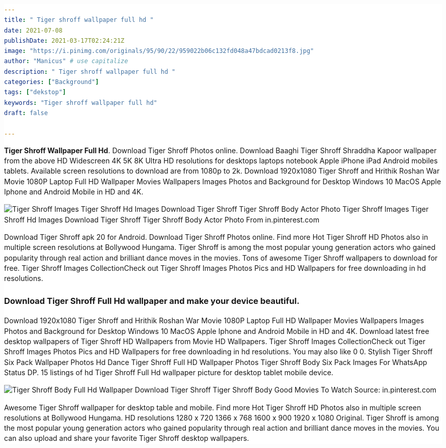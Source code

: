 ```yaml
---
title: " Tiger shroff wallpaper full hd "
date: 2021-07-08
publishDate: 2021-03-17T02:24:21Z
image: "https://i.pinimg.com/originals/95/90/22/959022b06c132fd048a47bdcad0213f8.jpg"
author: "Manicus" # use capitalize
description: " Tiger shroff wallpaper full hd "
categories: ["Background"]
tags: ["dekstop"]
keywords: "Tiger shroff wallpaper full hd"
draft: false

---
```



**Tiger Shroff Wallpaper Full Hd**. Download Tiger Shroff Photos online. Download Baaghi Tiger Shroff Shraddha Kapoor wallpaper from the above HD Widescreen 4K 5K 8K Ultra HD resolutions for desktops laptops notebook Apple iPhone iPad Android mobiles tablets. Available screen resolutions to download are from 1080p to 2k. Download 1920x1080 Tiger Shroff and Hrithik Roshan War Movie 1080P Laptop Full HD Wallpaper Movies Wallpapers Images Photos and Background for Desktop Windows 10 MacOS Apple Iphone and Android Mobile in HD and 4K.

![Tiger Shroff Images Tiger Shroff Hd Images Download Tiger Shroff Tiger Shroff Body Actor Photo](https://i.pinimg.com/474x/b7/a8/9d/b7a89df0e788a1fb137543e61c430ef5.jpg "Tiger Shroff Images Tiger Shroff Hd Images Download Tiger Shroff Tiger Shroff Body Actor Photo")
Tiger Shroff Images Tiger Shroff Hd Images Download Tiger Shroff Tiger Shroff Body Actor Photo From in.pinterest.com


Download Tiger Shroff apk 20 for Android. Download Tiger Shroff Photos online. Find more Hot Tiger Shroff HD Photos also in multiple screen resolutions at Bollywood Hungama. Tiger Shroff is among the most popular young generation actors who gained popularity through real action and brilliant dance moves in the movies. Tons of awesome Tiger Shroff wallpapers to download for free. Tiger Shroff Images CollectionCheck out Tiger Shroff Images Photos Pics and HD Wallpapers for free downloading in hd resolutions.

### Download Tiger Shroff Full Hd wallpaper and make your device beautiful.

Download 1920x1080 Tiger Shroff and Hrithik Roshan War Movie 1080P Laptop Full HD Wallpaper Movies Wallpapers Images Photos and Background for Desktop Windows 10 MacOS Apple Iphone and Android Mobile in HD and 4K. Download latest free desktop wallpapers of Tiger Shroff HD Wallpapers from Movie HD Wallpapers. Tiger Shroff Images CollectionCheck out Tiger Shroff Images Photos Pics and HD Wallpapers for free downloading in hd resolutions. You may also like 0 0. Stylish Tiger Shroff Six Pack Wallpaper Photos Hd Dance Tiger Shroff Full HD Wallpaper Photos Tiger Shroff Body Six Pack Images For WhatsApp Status DP. 15 listings of hd Tiger Shroff Full Hd wallpaper picture for desktop tablet mobile device.


![Tiger Shroff Body Full Hd Wallpaper Download Tiger Shroff Tiger Shroff Body Good Movies To Watch](https://i.pinimg.com/564x/43/fb/35/43fb35506edd191055ece58997e3a590.jpg "Tiger Shroff Body Full Hd Wallpaper Download Tiger Shroff Tiger Shroff Body Good Movies To Watch")
Source: in.pinterest.com

Awesome Tiger Shroff wallpaper for desktop table and mobile. Find more Hot Tiger Shroff HD Photos also in multiple screen resolutions at Bollywood Hungama. HD resolutions 1280 x 720 1366 x 768 1600 x 900 1920 x 1080 Original. Tiger Shroff is among the most popular young generation actors who gained popularity through real action and brilliant dance moves in the movies. You can also upload and share your favorite Tiger Shroff desktop wallpapers.
